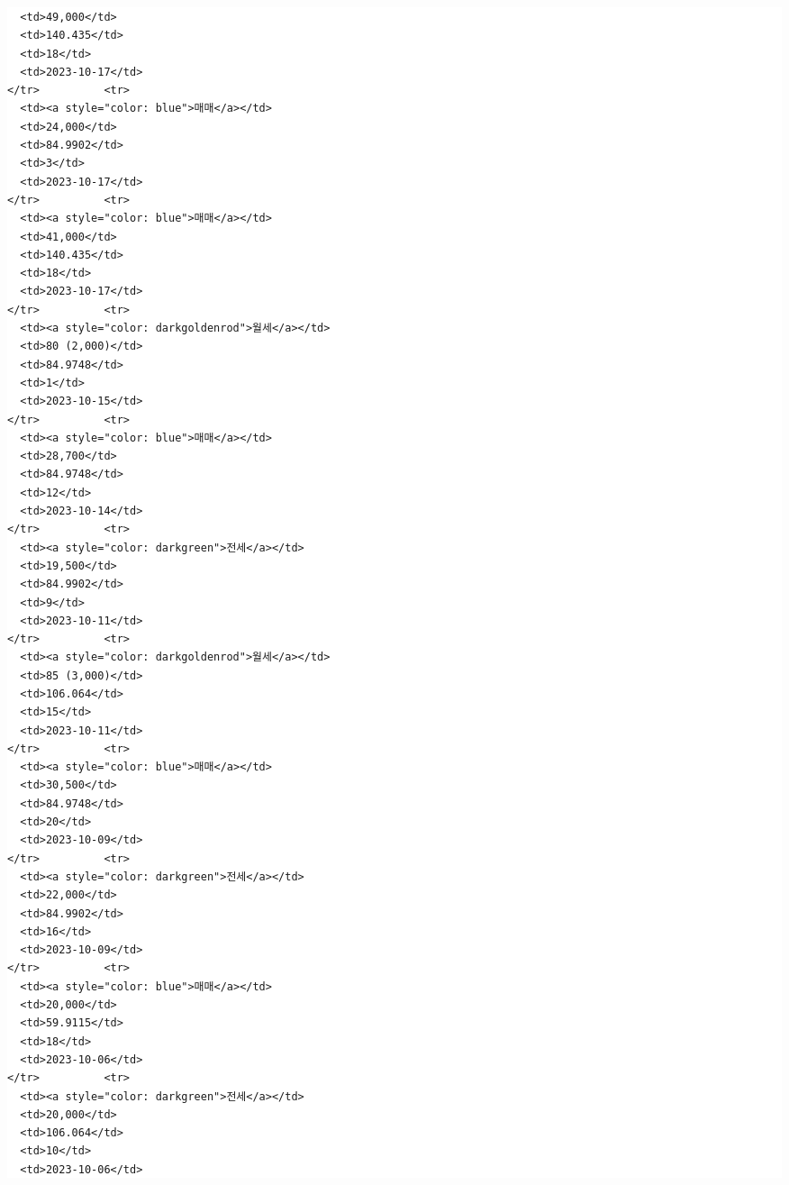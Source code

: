       <td>49,000</td>
      <td>140.435</td>
      <td>18</td>
      <td>2023-10-17</td>
    </tr>          <tr>
      <td><a style="color: blue">매매</a></td>
      <td>24,000</td>
      <td>84.9902</td>
      <td>3</td>
      <td>2023-10-17</td>
    </tr>          <tr>
      <td><a style="color: blue">매매</a></td>
      <td>41,000</td>
      <td>140.435</td>
      <td>18</td>
      <td>2023-10-17</td>
    </tr>          <tr>
      <td><a style="color: darkgoldenrod">월세</a></td>
      <td>80 (2,000)</td>
      <td>84.9748</td>
      <td>1</td>
      <td>2023-10-15</td>
    </tr>          <tr>
      <td><a style="color: blue">매매</a></td>
      <td>28,700</td>
      <td>84.9748</td>
      <td>12</td>
      <td>2023-10-14</td>
    </tr>          <tr>
      <td><a style="color: darkgreen">전세</a></td>
      <td>19,500</td>
      <td>84.9902</td>
      <td>9</td>
      <td>2023-10-11</td>
    </tr>          <tr>
      <td><a style="color: darkgoldenrod">월세</a></td>
      <td>85 (3,000)</td>
      <td>106.064</td>
      <td>15</td>
      <td>2023-10-11</td>
    </tr>          <tr>
      <td><a style="color: blue">매매</a></td>
      <td>30,500</td>
      <td>84.9748</td>
      <td>20</td>
      <td>2023-10-09</td>
    </tr>          <tr>
      <td><a style="color: darkgreen">전세</a></td>
      <td>22,000</td>
      <td>84.9902</td>
      <td>16</td>
      <td>2023-10-09</td>
    </tr>          <tr>
      <td><a style="color: blue">매매</a></td>
      <td>20,000</td>
      <td>59.9115</td>
      <td>18</td>
      <td>2023-10-06</td>
    </tr>          <tr>
      <td><a style="color: darkgreen">전세</a></td>
      <td>20,000</td>
      <td>106.064</td>
      <td>10</td>
      <td>2023-10-06</td>